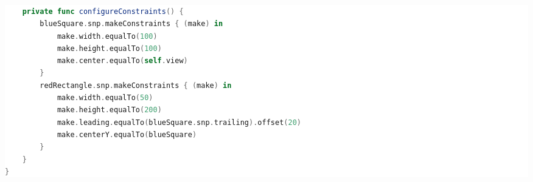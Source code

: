 ```swift
    private func configureConstraints() {
        blueSquare.snp.makeConstraints { (make) in
            make.width.equalTo(100)
            make.height.equalTo(100)
            make.center.equalTo(self.view)
        }
        redRectangle.snp.makeConstraints { (make) in
            make.width.equalTo(50)
            make.height.equalTo(200)
            make.leading.equalTo(blueSquare.snp.trailing).offset(20)
            make.centerY.equalTo(blueSquare)
        }
    }
}
```
